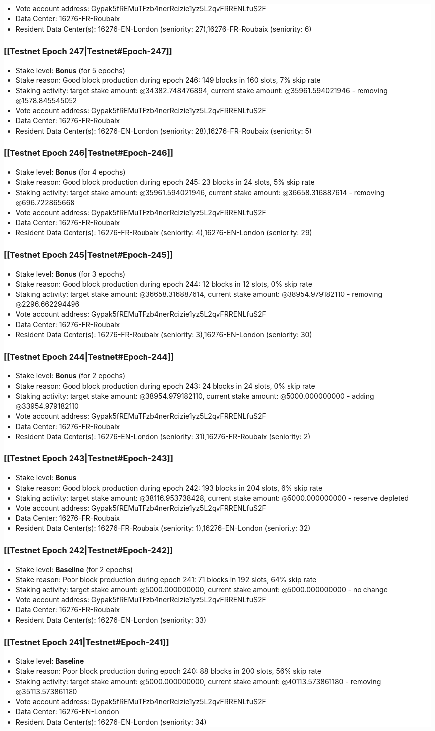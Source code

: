 * Vote account address: Gypak5fREMuTFzb4nerRcizie1yz5L2qvFRRENLfuS2F
* Data Center: 16276-FR-Roubaix
* Resident Data Center(s): 16276-EN-London (seniority: 27),16276-FR-Roubaix (seniority: 6)
### [[Testnet Epoch 247|Testnet#Epoch-247]]
* Stake level: **Bonus** (for 5 epochs)
* Stake reason: Good block production during epoch 246: 149 blocks in 160 slots, 7% skip rate
* Staking activity: target stake amount: ◎34382.748476894, current stake amount: ◎35961.594021946 - removing ◎1578.845545052
* Vote account address: Gypak5fREMuTFzb4nerRcizie1yz5L2qvFRRENLfuS2F
* Data Center: 16276-FR-Roubaix
* Resident Data Center(s): 16276-EN-London (seniority: 28),16276-FR-Roubaix (seniority: 5)
### [[Testnet Epoch 246|Testnet#Epoch-246]]
* Stake level: **Bonus** (for 4 epochs)
* Stake reason: Good block production during epoch 245: 23 blocks in 24 slots, 5% skip rate
* Staking activity: target stake amount: ◎35961.594021946, current stake amount: ◎36658.316887614 - removing ◎696.722865668
* Vote account address: Gypak5fREMuTFzb4nerRcizie1yz5L2qvFRRENLfuS2F
* Data Center: 16276-FR-Roubaix
* Resident Data Center(s): 16276-FR-Roubaix (seniority: 4),16276-EN-London (seniority: 29)
### [[Testnet Epoch 245|Testnet#Epoch-245]]
* Stake level: **Bonus** (for 3 epochs)
* Stake reason: Good block production during epoch 244: 12 blocks in 12 slots, 0% skip rate
* Staking activity: target stake amount: ◎36658.316887614, current stake amount: ◎38954.979182110 - removing ◎2296.662294496
* Vote account address: Gypak5fREMuTFzb4nerRcizie1yz5L2qvFRRENLfuS2F
* Data Center: 16276-FR-Roubaix
* Resident Data Center(s): 16276-FR-Roubaix (seniority: 3),16276-EN-London (seniority: 30)
### [[Testnet Epoch 244|Testnet#Epoch-244]]
* Stake level: **Bonus** (for 2 epochs)
* Stake reason: Good block production during epoch 243: 24 blocks in 24 slots, 0% skip rate
* Staking activity: target stake amount: ◎38954.979182110, current stake amount: ◎5000.000000000 - adding ◎33954.979182110
* Vote account address: Gypak5fREMuTFzb4nerRcizie1yz5L2qvFRRENLfuS2F
* Data Center: 16276-FR-Roubaix
* Resident Data Center(s): 16276-EN-London (seniority: 31),16276-FR-Roubaix (seniority: 2)
### [[Testnet Epoch 243|Testnet#Epoch-243]]
* Stake level: **Bonus**
* Stake reason: Good block production during epoch 242: 193 blocks in 204 slots, 6% skip rate
* Staking activity: target stake amount: ◎38116.953738428, current stake amount: ◎5000.000000000 - reserve depleted
* Vote account address: Gypak5fREMuTFzb4nerRcizie1yz5L2qvFRRENLfuS2F
* Data Center: 16276-FR-Roubaix
* Resident Data Center(s): 16276-FR-Roubaix (seniority: 1),16276-EN-London (seniority: 32)
### [[Testnet Epoch 242|Testnet#Epoch-242]]
* Stake level: **Baseline** (for 2 epochs)
* Stake reason: Poor block production during epoch 241: 71 blocks in 192 slots, 64% skip rate
* Staking activity: target stake amount: ◎5000.000000000, current stake amount: ◎5000.000000000 - no change
* Vote account address: Gypak5fREMuTFzb4nerRcizie1yz5L2qvFRRENLfuS2F
* Data Center: 16276-FR-Roubaix
* Resident Data Center(s): 16276-EN-London (seniority: 33)
### [[Testnet Epoch 241|Testnet#Epoch-241]]
* Stake level: **Baseline**
* Stake reason: Poor block production during epoch 240: 88 blocks in 200 slots, 56% skip rate
* Staking activity: target stake amount: ◎5000.000000000, current stake amount: ◎40113.573861180 - removing ◎35113.573861180
* Vote account address: Gypak5fREMuTFzb4nerRcizie1yz5L2qvFRRENLfuS2F
* Data Center: 16276-EN-London
* Resident Data Center(s): 16276-EN-London (seniority: 34)